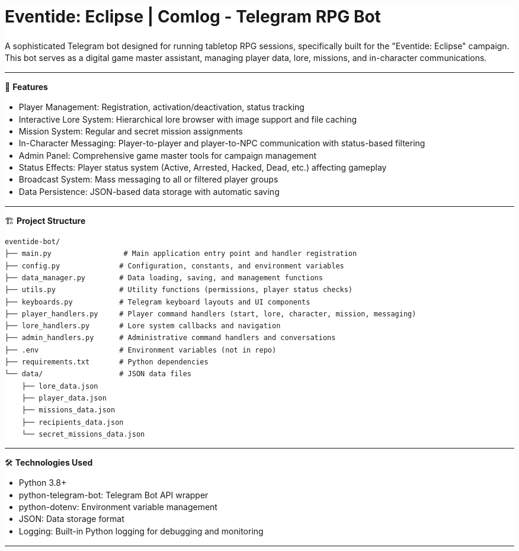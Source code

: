 # Eventide: Eclipse | Comlog - Telegram RPG Bot 

A sophisticated Telegram bot designed for running tabletop RPG sessions, specifically built for the "Eventide: Eclipse" campaign. This bot serves as a digital game master assistant, managing player data, lore, missions, and in-character communications.

---

🎯 **Features**

* Player Management: Registration, activation/deactivation, status tracking
* Interactive Lore System: Hierarchical lore browser with image support and file caching
* Mission System: Regular and secret mission assignments
* In-Character Messaging: Player-to-player and player-to-NPC communication with status-based filtering
* Admin Panel: Comprehensive game master tools for campaign management
* Status Effects: Player status system (Active, Arrested, Hacked, Dead, etc.) affecting gameplay
* Broadcast System: Mass messaging to all or filtered player groups
* Data Persistence: JSON-based data storage with automatic saving

---

🏗️ **Project Structure**

```
eventide-bot/
├── main.py                 # Main application entry point and handler registration
├── config.py              # Configuration, constants, and environment variables
├── data_manager.py        # Data loading, saving, and management functions
├── utils.py               # Utility functions (permissions, player status checks)
├── keyboards.py           # Telegram keyboard layouts and UI components
├── player_handlers.py     # Player command handlers (start, lore, character, mission, messaging)
├── lore_handlers.py       # Lore system callbacks and navigation
├── admin_handlers.py      # Administrative command handlers and conversations
├── .env                   # Environment variables (not in repo)
├── requirements.txt       # Python dependencies
└── data/                  # JSON data files
    ├── lore_data.json
    ├── player_data.json
    ├── missions_data.json
    ├── recipients_data.json
    └── secret_missions_data.json
```

---

🛠️ **Technologies Used**

* Python 3.8+
* python-telegram-bot: Telegram Bot API wrapper
* python-dotenv: Environment variable management
* JSON: Data storage format
* Logging: Built-in Python logging for debugging and monitoring

---